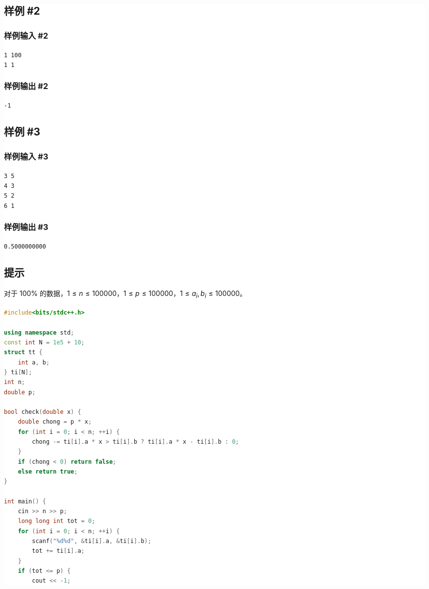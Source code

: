 ## 样例 #2

### 样例输入 #2

```
1 100
1 1
```

### 样例输出 #2

```
-1
```

## 样例 #3

### 样例输入 #3

```
3 5
4 3
5 2
6 1
```

### 样例输出 #3

```
0.5000000000
```

## 提示

对于 $100\%$ 的数据，$1\leq n\leq 100000$，$1\leq p\leq 100000$，$1\leq a_i,b_i\leq100000$。

```c++
#include<bits/stdc++.h>

using namespace std;
const int N = 1e5 + 10;
struct tt {
    int a, b;
} ti[N];
int n;
double p;

bool check(double x) {
    double chong = p * x;
    for (int i = 0; i < n; ++i) {
        chong -= ti[i].a * x > ti[i].b ? ti[i].a * x - ti[i].b : 0;
    }
    if (chong < 0) return false;
    else return true;
}

int main() {
    cin >> n >> p;
    long long int tot = 0;
    for (int i = 0; i < n; ++i) {
        scanf("%d%d", &ti[i].a, &ti[i].b);
        tot += ti[i].a;
    }
    if (tot <= p) {
        cout << -1;
```

[problemUrl]: https://atcoder.jp/contests/chokudai_S001/tasks/chokudai_S001_h